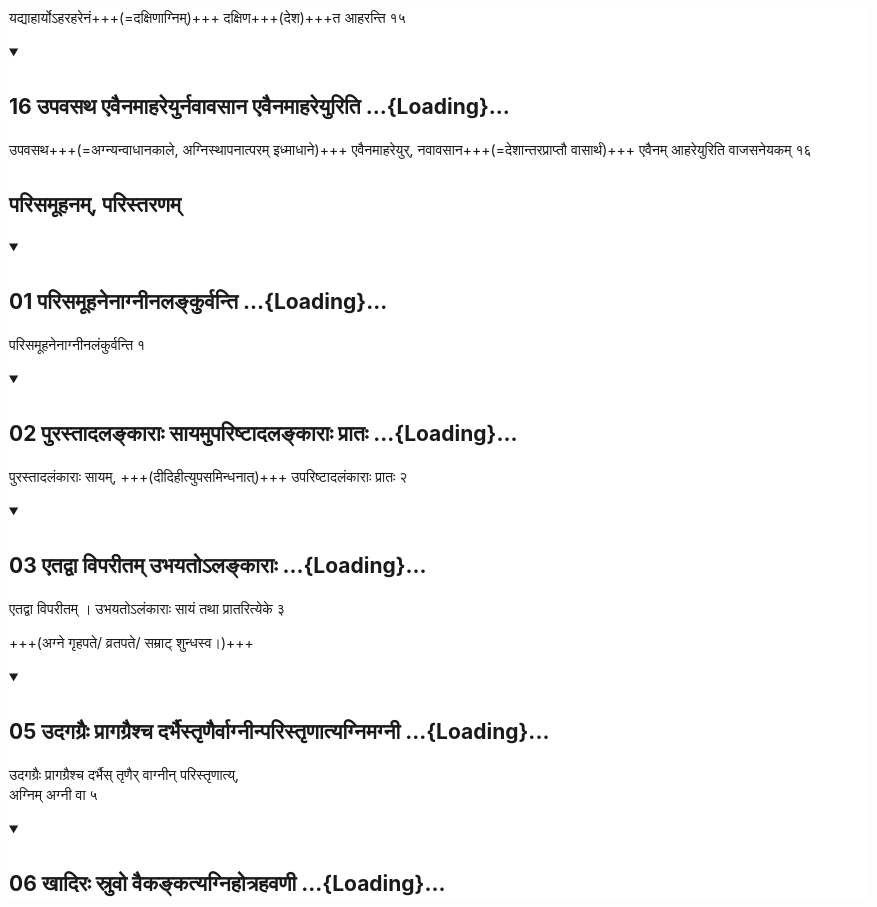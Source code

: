 यद्याहार्योऽहरहरेनं+++(=दक्षिणाग्निम्)+++ दक्षिण+++(देश)+++त आहरन्ति १५  

</details>
</div>
<div class="js_include" includetitle="false" newlevelforh1="2" unfilled url="/vedAH_yajuH/taittirIyam/sUtram/ApastambaH/shrautam/vishvAsa-prastutiH/06/02/16_upavasatha_evainamAhareyurnavAvasAna_evainamAhareyuriti.md">
<details open><summary><h2>16 उपवसथ एवैनमाहरेयुर्नवावसान एवैनमाहरेयुरिति ...{Loading}...</h2></summary>

उपवसथ+++(=अग्न्यन्वाधानकाले, अग्निस्थापनात्परम् इध्माधाने)+++ एवैनमाहरेयुर्, नवावसान+++(=देशान्तरप्राप्तौ वासार्थं)+++ एवैनम् आहरेयुरिति वाजसनेयकम् १६  

</details>
</div>  


## परिसमूहनम्, परिस्तरणम्
<div class="js_include" includetitle="false" newlevelforh1="2" unfilled url="/vedAH_yajuH/taittirIyam/sUtram/ApastambaH/shrautam/vishvAsa-prastutiH/06/03/01_parisamUhanenAgnInalankurvanti.md">
<details open><summary><h2>01 परिसमूहनेनाग्नीनलङ्कुर्वन्ति ...{Loading}...</h2></summary>

परिसमूहनेनाग्नीनलंकुर्वन्ति १  

</details>
</div>
<div class="js_include" includetitle="false" newlevelforh1="2" unfilled url="/vedAH_yajuH/taittirIyam/sUtram/ApastambaH/shrautam/vishvAsa-prastutiH/06/03/02_purastAdalankArAH_sAyamupariShTAdalankArAH_prAtaH.md">
<details open><summary><h2>02 पुरस्तादलङ्काराः सायमुपरिष्टादलङ्काराः प्रातः ...{Loading}...</h2></summary>

पुरस्तादलंकाराः सायम्, +++(दीदिहीत्युपसमिन्धनात्)+++ उपरिष्टादलंकाराः प्रातः २  

</details>
</div>
<div class="js_include" includetitle="false" newlevelforh1="2" unfilled url="/vedAH_yajuH/taittirIyam/sUtram/ApastambaH/shrautam/vishvAsa-prastutiH/06/03/03_etadvA_viparItam_ubhayato-lankArAH.md">
<details open><summary><h2>03 एतद्वा विपरीतम् उभयतोऽलङ्काराः ...{Loading}...</h2></summary>

एतद्वा विपरीतम् । उभयतोऽलंकाराः सायं तथा प्रातरित्येके ३  

</details>
</div>  

+++(अग्ने गृहपते/ व्रतपते/ सम्राट् शुन्धस्व।)+++

<div class="js_include" includetitle="false" newlevelforh1="2" unfilled url="/vedAH_yajuH/taittirIyam/sUtram/ApastambaH/shrautam/vishvAsa-prastutiH/06/03/05_udagagraiH_prAgagraishcha_darbhaistRNairvAgnInparistRNAtyagnimagnI.md">
<details open><summary><h2>05 उदगग्रैः प्रागग्रैश्च दर्भैस्तृणैर्वाग्नीन्परिस्तृणात्यग्निमग्नी ...{Loading}...</h2></summary>

उदगग्रैः प्रागग्रैश्च दर्भैस् तृणैर् वाग्नीन् परिस्तृणात्य्,  
अग्निम् अग्नी वा ५  

</details>
</div>
<div class="js_include" includetitle="false" newlevelforh1="2" unfilled url="/vedAH_yajuH/taittirIyam/sUtram/ApastambaH/shrautam/vishvAsa-prastutiH/06/03/06_khAdiraH_sruvo_vaikankatyagnihotrahavaNI.md">
<details open><summary><h2>06 खादिरः स्रुवो वैकङ्कत्यग्निहोत्रहवणी ...{Loading}...</h2></summary>
